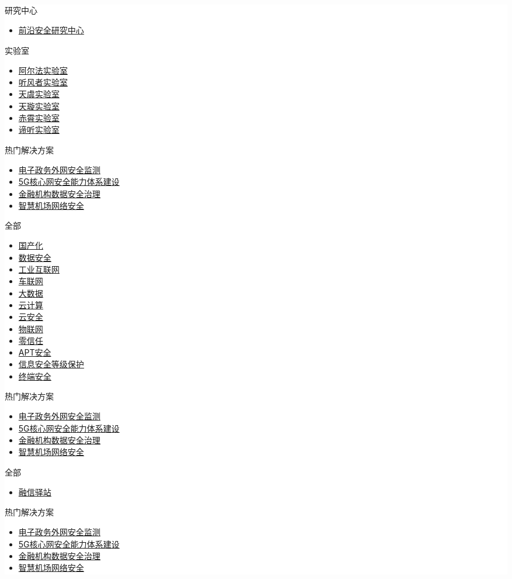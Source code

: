 研究中心

    

  * [前沿安全研究中心](/lab/Frontier-Research-Center)

实验室

    

  * [阿尔法实验室](/lab/Alpha)
  * [听风者实验室](/lab/Wind-Listener)
  * [天虞实验室](/lab/Tianyu)
  * [天璇实验室](/lab/Merak)
  * [赤霄实验室](/lab/Chixiao)
  * [谛听实验室](/lab/listen-Attentively)

热门解决方案

  * [电子政务外网安全监测](/solution/Government-extranet-monitoring)
  * [5G核心网安全能力体系建设](/solution/5G-analysis)
  * [金融机构数据安全治理](/solution/Financial-DS-governance)
  * [智慧机场网络安全](/solution/Airport-NS)

全部

    

  * [ 国产化 ](/special/Localization)
  * [ 数据安全 ](/special/Data-security)
  * [ 工业互联网 ](/special/Industrial-Internet)
  * [ 车联网 ](/special/IOV)
  * [ 大数据 ](/special/Big-data-security)
  * [ 云计算 ](/special/IaaS)
  * [ 云安全 ](/special/Cloud-Security)
  * [ 物联网 ](/special/IOT)
  * [ 零信任 ](/special/Zero-trust)
  * [ APT安全 ](/special/3364)
  * [ 信息安全等级保护 ](/special/3153)
  * [ 终端安全 ](/special/Terminal-security)

热门解决方案

  * [电子政务外网安全监测](/solution/Government-extranet-monitoring)
  * [5G核心网安全能力体系建设](/solution/5G-analysis)
  * [金融机构数据安全治理](/solution/Financial-DS-governance)
  * [智慧机场网络安全](/solution/Airport-NS)

全部

    

  * [ 融信驿站 ](/t627/1381)

热门解决方案

  * [电子政务外网安全监测](/solution/Government-extranet-monitoring)
  * [5G核心网安全能力体系建设](/solution/5G-analysis)
  * [金融机构数据安全治理](/solution/Financial-DS-governance)
  * [智慧机场网络安全](/solution/Airport-NS)
